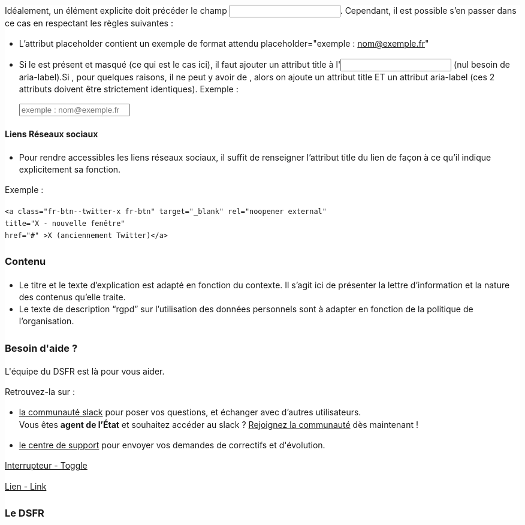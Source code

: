 Idéalement, un élément <label> explicite doit précéder le champ <input>.
Cependant, il est possible s’en passer dans ce cas en respectant les règles
suivantes :

  * L’attribut placeholder contient un exemple de format attendu placeholder="exemple : [nom@exemple.fr](mailto:nom@exemple.fr)"
  * Si le <label> est présent et masqué (ce qui est le cas ici), il faut ajouter un attribut title à l'<input> (nul besoin de aria-label).Si , pour quelques raisons, il ne peut y avoir de <label> , alors on ajoute un attribut title ET un attribut aria-label (ces 2 attributs doivent être strictement identiques). Exemple : 

    
    
    <input type="email" placeholder="exemple : nom@exemple.fr"
    title="Saisissez votre adresse électronique (exemple : nom@exemple.fr)"  
    aria-label="Saisissez votre adresse électronique (exemple : nom@exemple.fr)">

#### Liens Réseaux sociaux

  * Pour rendre accessibles les liens réseaux sociaux, il suffit de renseigner l’attribut title du lien de façon à ce qu’il indique explicitement sa fonction. 

Exemple :

    
    
    <a class="fr-btn--twitter-x fr-btn" target="_blank" rel="noopener external"
    title="X - nouvelle fenêtre" 
    href="#" >X (anciennement Twitter)</a>

### Contenu

  * Le titre et le texte d’explication est adapté en fonction du contexte. Il s’agit ici de présenter la lettre d’information et la nature des contenus qu’elle traite.
  * Le texte de description “rgpd” sur l’utilisation des données personnels sont à adapter en fonction de la politique de l’organisation. 

### Besoin d'aide ?

L'équipe du DSFR est là pour vous aider.

Retrouvez-la sur :

  * [la communauté slack](https://gouvfr.slack.com/ "la communauté slack - nouvelle fenêtre") pour poser vos questions, et échanger avec d’autres utilisateurs.   
Vous êtes **agent de l’État** et souhaitez accéder au slack ? [Rejoignez la
communauté](https://gouvfr.atlassian.net/servicedesk/customer/portal/1/group/1/create/9
"Rejoignez la communauté - nouvelle fenêtre") dès maintenant !

  * [ le centre de support](https://gouvfr.atlassian.net/servicedesk/customer/portals "le centre de support - nouvelle fenêtre") pour envoyer vos demandes de correctifs et d'évolution.

[Interrupteur - Toggle](/composants-et-modeles/composants/interrupteur)

[Lien - Link](/composants-et-modeles/composants/lien)

### Le DSFR
